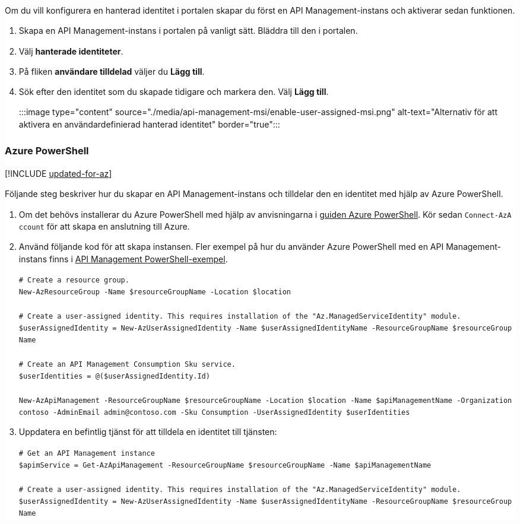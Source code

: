 Om du vill konfigurera en hanterad identitet i portalen skapar du först en API Management-instans och aktiverar sedan funktionen.

1. Skapa en API Management-instans i portalen på vanligt sätt. Bläddra till den i portalen.
2. Välj **hanterade identiteter**.
3. På fliken **användare tilldelad** väljer du **Lägg till**.
4. Sök efter den identitet som du skapade tidigare och markera den. Välj **Lägg till**.

   :::image type="content" source="./media/api-management-msi/enable-user-assigned-msi.png" alt-text="Alternativ för att aktivera en användardefinierad hanterad identitet" border="true":::

### <a name="azure-powershell"></a>Azure PowerShell

[!INCLUDE [updated-for-az](../../includes/updated-for-az.md)]

Följande steg beskriver hur du skapar en API Management-instans och tilldelar den en identitet med hjälp av Azure PowerShell. 

1. Om det behövs installerar du Azure PowerShell med hjälp av anvisningarna i [guiden Azure PowerShell](/powershell/azure/install-az-ps). Kör sedan `Connect-AzAccount` för att skapa en anslutning till Azure.

2. Använd följande kod för att skapa instansen. Fler exempel på hur du använder Azure PowerShell med en API Management-instans finns i [API Management PowerShell-exempel](powershell-samples.md).

    ```azurepowershell-interactive
    # Create a resource group.
    New-AzResourceGroup -Name $resourceGroupName -Location $location

    # Create a user-assigned identity. This requires installation of the "Az.ManagedServiceIdentity" module.
    $userAssignedIdentity = New-AzUserAssignedIdentity -Name $userAssignedIdentityName -ResourceGroupName $resourceGroupName

    # Create an API Management Consumption Sku service.
    $userIdentities = @($userAssignedIdentity.Id)

    New-AzApiManagement -ResourceGroupName $resourceGroupName -Location $location -Name $apiManagementName -Organization contoso -AdminEmail admin@contoso.com -Sku Consumption -UserAssignedIdentity $userIdentities
    ```

3. Uppdatera en befintlig tjänst för att tilldela en identitet till tjänsten:

    ```azurepowershell-interactive
    # Get an API Management instance
    $apimService = Get-AzApiManagement -ResourceGroupName $resourceGroupName -Name $apiManagementName

    # Create a user-assigned identity. This requires installation of the "Az.ManagedServiceIdentity" module.
    $userAssignedIdentity = New-AzUserAssignedIdentity -Name $userAssignedIdentityName -ResourceGroupName $resourceGroupName

